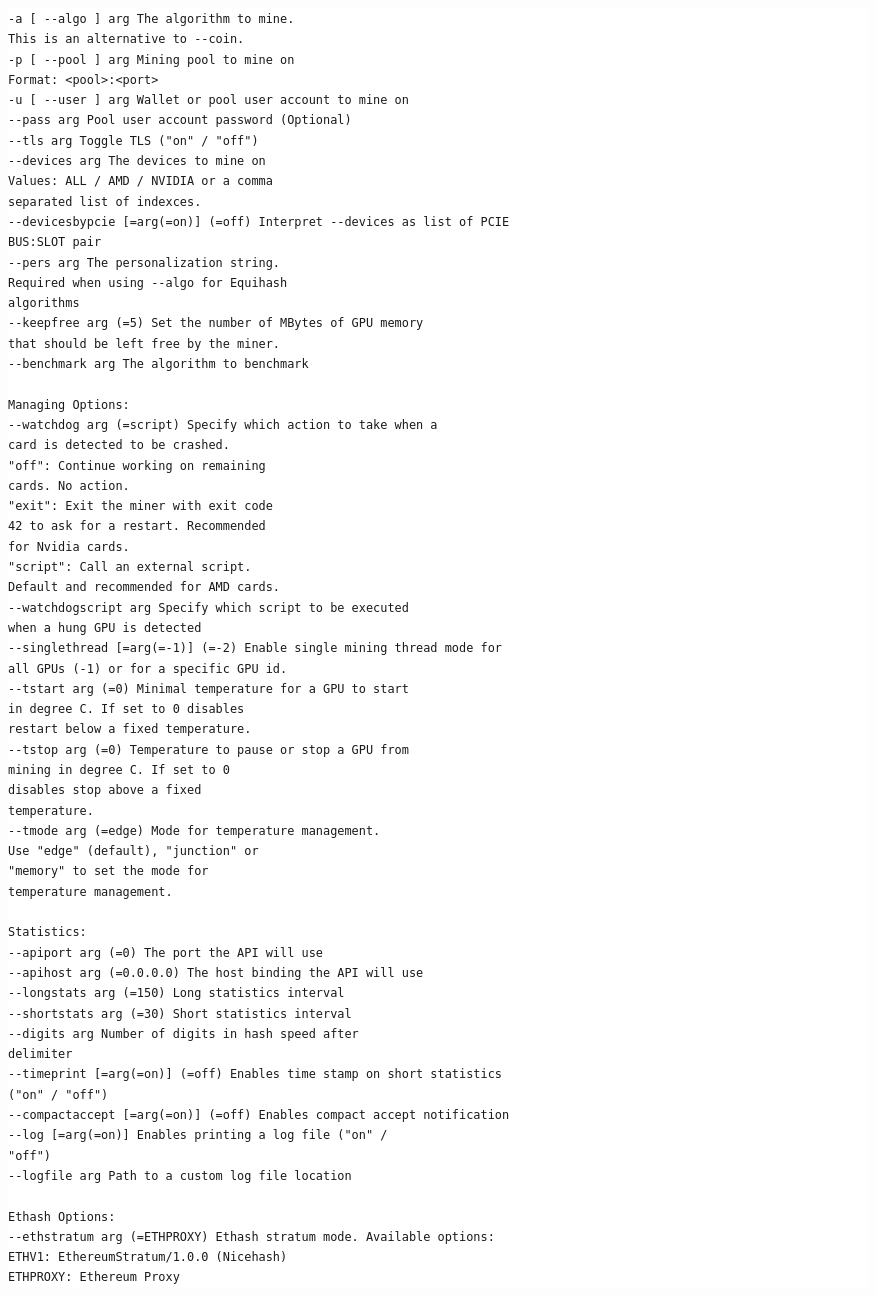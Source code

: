 ```
-a [ --algo ] arg The algorithm to mine.
This is an alternative to --coin.
-p [ --pool ] arg Mining pool to mine on
Format: <pool>:<port>
-u [ --user ] arg Wallet or pool user account to mine on
--pass arg Pool user account password (Optional)
--tls arg Toggle TLS ("on" / "off")
--devices arg The devices to mine on
Values: ALL / AMD / NVIDIA or a comma
separated list of indexces.
--devicesbypcie [=arg(=on)] (=off) Interpret --devices as list of PCIE
BUS:SLOT pair
--pers arg The personalization string.
Required when using --algo for Equihash
algorithms
--keepfree arg (=5) Set the number of MBytes of GPU memory
that should be left free by the miner.
--benchmark arg The algorithm to benchmark

Managing Options:
--watchdog arg (=script) Specify which action to take when a
card is detected to be crashed.
"off": Continue working on remaining
cards. No action.
"exit": Exit the miner with exit code
42 to ask for a restart. Recommended
for Nvidia cards.
"script": Call an external script.
Default and recommended for AMD cards.
--watchdogscript arg Specify which script to be executed
when a hung GPU is detected
--singlethread [=arg(=-1)] (=-2) Enable single mining thread mode for
all GPUs (-1) or for a specific GPU id.
--tstart arg (=0) Minimal temperature for a GPU to start
in degree C. If set to 0 disables
restart below a fixed temperature.
--tstop arg (=0) Temperature to pause or stop a GPU from
mining in degree C. If set to 0
disables stop above a fixed
temperature.
--tmode arg (=edge) Mode for temperature management.
Use "edge" (default), "junction" or
"memory" to set the mode for
temperature management.

Statistics:
--apiport arg (=0) The port the API will use
--apihost arg (=0.0.0.0) The host binding the API will use
--longstats arg (=150) Long statistics interval
--shortstats arg (=30) Short statistics interval
--digits arg Number of digits in hash speed after
delimiter
--timeprint [=arg(=on)] (=off) Enables time stamp on short statistics
("on" / "off")
--compactaccept [=arg(=on)] (=off) Enables compact accept notification
--log [=arg(=on)] Enables printing a log file ("on" /
"off")
--logfile arg Path to a custom log file location

Ethash Options:
--ethstratum arg (=ETHPROXY) Ethash stratum mode. Available options:
ETHV1: EthereumStratum/1.0.0 (Nicehash)
ETHPROXY: Ethereum Proxy
```